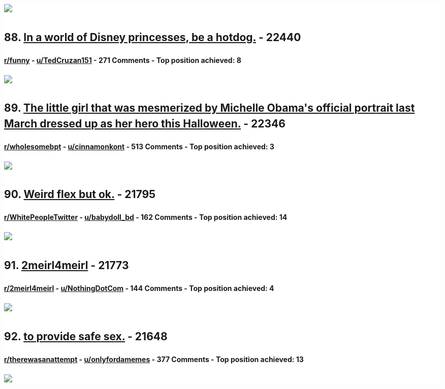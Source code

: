 <a href="https://i.redd.it/w3ogbzlnkpv11.jpg"><img src="https://b.thumbs.redditmedia.com/uYQK7Y9fw3HW74Gd2g8vrZ7ZUqeyKevS9somXdaMA5s.jpg"></img></a>

## 88. [In a world of Disney princesses, be a hotdog.](http://reddit.com/r/funny/comments/9t5jdd/in_a_world_of_disney_princesses_be_a_hotdog/) - 22440
#### [r/funny](http://reddit.com/r/funny) - [u/TedCruzan151](http://reddit.com/u/TedCruzan151) - 271 Comments - Top position achieved: 8

<a href="https://i.redd.it/mrafzlbgqmv11.jpg"><img src="https://a.thumbs.redditmedia.com/luPZlkkkTANYn3i6nrEDD5nT2WzYh1Hm7I52wdv-a38.jpg"></img></a>

## 89. [The little girl that was mesmerized by Michelle Obama's official portrait last March dressed up as her hero this Halloween.](http://reddit.com/r/wholesomebpt/comments/9t89il/the_little_girl_that_was_mesmerized_by_michelle/) - 22346
#### [r/wholesomebpt](http://reddit.com/r/wholesomebpt) - [u/cinnamonkont](http://reddit.com/u/cinnamonkont) - 513 Comments - Top position achieved: 3

<a href="https://i.redd.it/11gm11q96pv11.jpg"><img src="https://b.thumbs.redditmedia.com/BjW3zkk1r7eVLYcaigYcUHrU_Re54Yu460uqE5sJ7aM.jpg"></img></a>

## 90. [Weird flex but ok.](http://reddit.com/r/WhitePeopleTwitter/comments/9t890f/weird_flex_but_ok/) - 21795
#### [r/WhitePeopleTwitter](http://reddit.com/r/WhitePeopleTwitter) - [u/babydoll_bd](http://reddit.com/u/babydoll_bd) - 162 Comments - Top position achieved: 14

<a href="https://i.redd.it/3g2kmsvt5pv11.png"><img src="https://b.thumbs.redditmedia.com/TkSVie100ovTGkh83AdgzALHFEWoOMULwvONYw9TSGE.jpg"></img></a>

## 91. [2meirl4meirl](http://reddit.com/r/2meirl4meirl/comments/9t83bl/2meirl4meirl/) - 21773
#### [r/2meirl4meirl](http://reddit.com/r/2meirl4meirl) - [u/NothingDotCom](http://reddit.com/u/NothingDotCom) - 144 Comments - Top position achieved: 4

<a href="https://i.redd.it/mnw74phm0pv11.jpg"><img src="https://b.thumbs.redditmedia.com/isnMAkbBDi7HTuuVqzF-BWOFm2idlVojlaNQtbnMnvc.jpg"></img></a>

## 92. [to provide safe sex.](http://reddit.com/r/therewasanattempt/comments/9tbszl/to_provide_safe_sex/) - 21648
#### [r/therewasanattempt](http://reddit.com/r/therewasanattempt) - [u/onlyfordamemes](http://reddit.com/u/onlyfordamemes) - 377 Comments - Top position achieved: 13

<a href="https://i.redd.it/9elb3fhsdrv11.jpg"><img src="https://b.thumbs.redditmedia.com/a7QR-2y6qi4u1OjWtoXQkCPlcX_tlYSZwh-7ZNXcnLg.jpg"></img></a>
